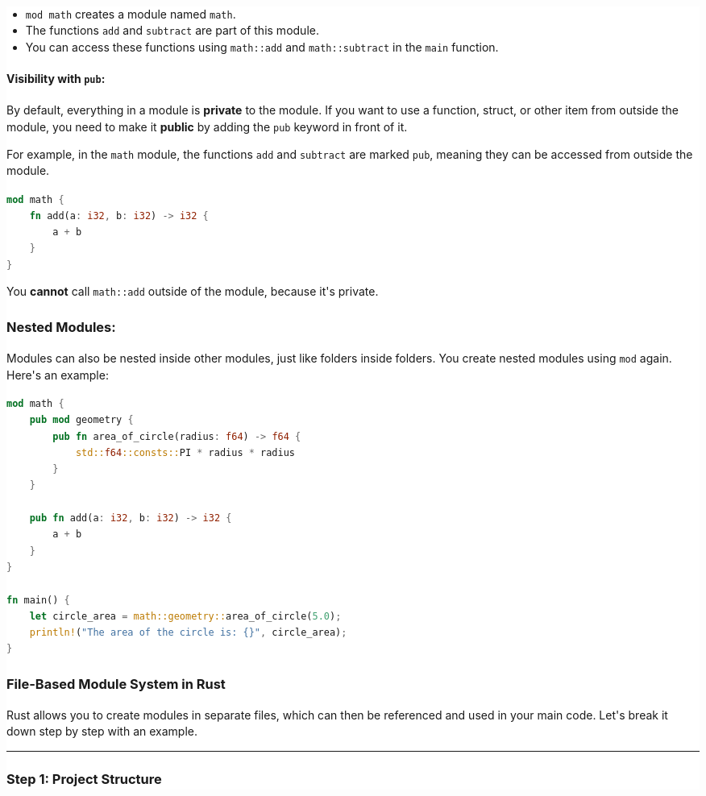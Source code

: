 - `mod math` creates a module named `math`.
- The functions `add` and `subtract` are part of this module.
- You can access these functions using `math::add` and `math::subtract` in the `main` function.
#### Visibility with `pub`:

By default, everything in a module is **private** to the module. If you want to use a function, struct, or other item from outside the module, you need to make it **public** by adding the `pub` keyword in front of it.

For example, in the `math` module, the functions `add` and `subtract` are marked `pub`, meaning they can be accessed from outside the module.

```rust
mod math {
    fn add(a: i32, b: i32) -> i32 {
        a + b
    }
}
```

You **cannot** call `math::add` outside of the module, because it's private.

### Nested Modules:

Modules can also be nested inside other modules, just like folders inside folders. You create nested modules using `mod` again. Here's an example:
```rust
mod math {
    pub mod geometry {
        pub fn area_of_circle(radius: f64) -> f64 {
            std::f64::consts::PI * radius * radius
        }
    }

    pub fn add(a: i32, b: i32) -> i32 {
        a + b
    }
}

fn main() {
    let circle_area = math::geometry::area_of_circle(5.0);
    println!("The area of the circle is: {}", circle_area);
}
```

### File-Based Module System in Rust

Rust allows you to create modules in separate files, which can then be referenced and used in your main code. Let's break it down step by step with an example.

---

### **Step 1: Project Structure**
